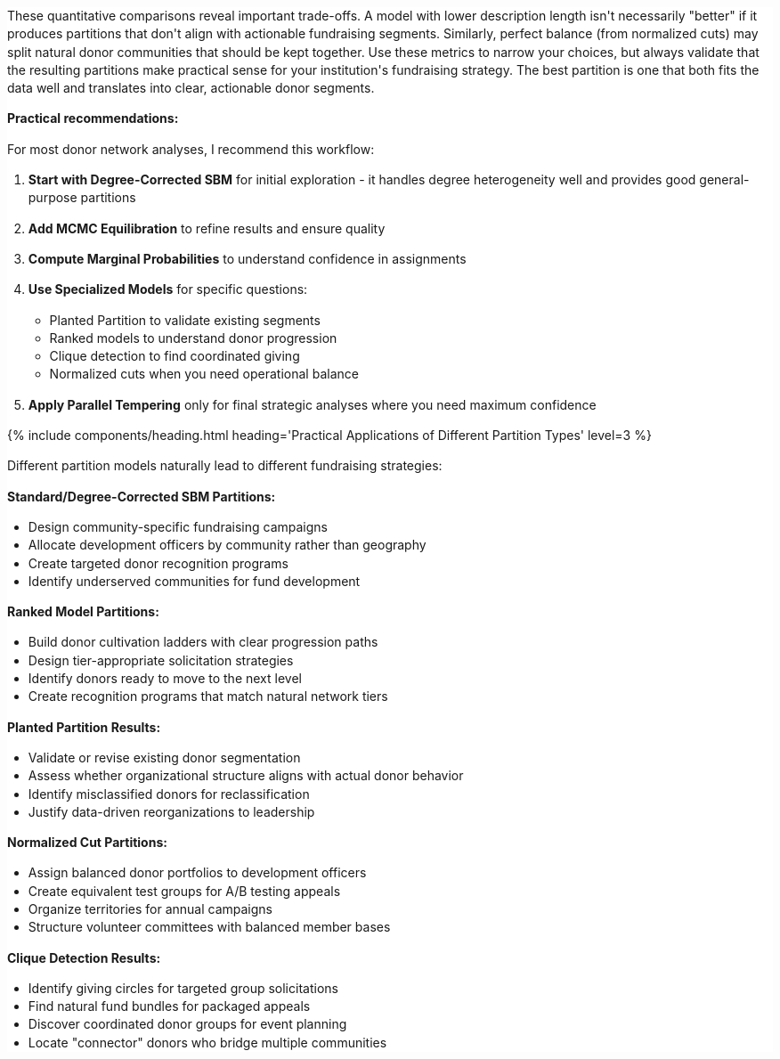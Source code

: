 These quantitative comparisons reveal important trade-offs. A model with lower description length isn't necessarily "better" if it produces partitions that don't align with actionable fundraising segments. Similarly, perfect balance (from normalized cuts) may split natural donor communities that should be kept together. Use these metrics to narrow your choices, but always validate that the resulting partitions make practical sense for your institution's fundraising strategy. The best partition is one that both fits the data well and translates into clear, actionable donor segments.

**Practical recommendations:**

For most donor network analyses, I recommend this workflow:

1. **Start with Degree-Corrected SBM** for initial exploration - it handles degree heterogeneity well and provides good general-purpose partitions
2. **Add MCMC Equilibration** to refine results and ensure quality
3. **Compute Marginal Probabilities** to understand confidence in assignments
4. **Use Specialized Models** for specific questions:
   - Planted Partition to validate existing segments
   - Ranked models to understand donor progression
   - Clique detection to find coordinated giving
   - Normalized cuts when you need operational balance

5. **Apply Parallel Tempering** only for final strategic analyses where you need maximum confidence

{% include components/heading.html heading='Practical Applications of Different Partition Types' level=3 %}

Different partition models naturally lead to different fundraising strategies:

**Standard/Degree-Corrected SBM Partitions:**
- Design community-specific fundraising campaigns
- Allocate development officers by community rather than geography
- Create targeted donor recognition programs
- Identify underserved communities for fund development

**Ranked Model Partitions:**
- Build donor cultivation ladders with clear progression paths
- Design tier-appropriate solicitation strategies
- Identify donors ready to move to the next level
- Create recognition programs that match natural network tiers

**Planted Partition Results:**
- Validate or revise existing donor segmentation
- Assess whether organizational structure aligns with actual donor behavior
- Identify misclassified donors for reclassification
- Justify data-driven reorganizations to leadership

**Normalized Cut Partitions:**
- Assign balanced donor portfolios to development officers
- Create equivalent test groups for A/B testing appeals
- Organize territories for annual campaigns
- Structure volunteer committees with balanced member bases

**Clique Detection Results:**
- Identify giving circles for targeted group solicitations
- Find natural fund bundles for packaged appeals
- Discover coordinated donor groups for event planning
- Locate "connector" donors who bridge multiple communities
